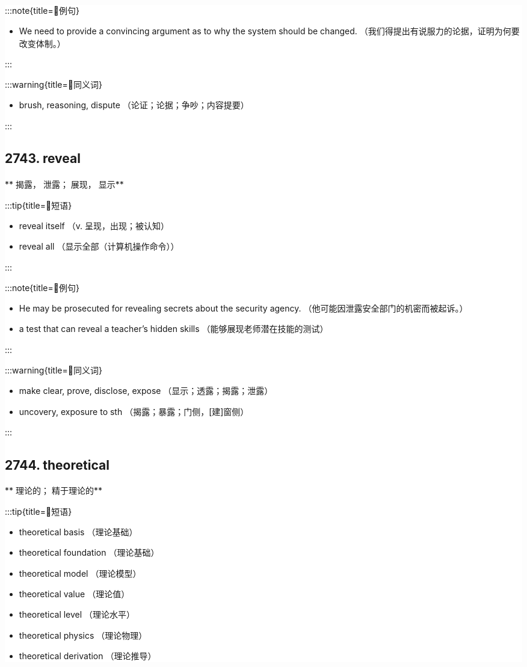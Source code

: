 :::note{title=🎤例句}

- We need to provide a convincing argument as to why the system should be changed. （我们得提出有说服力的论据，证明为何要改变体制。）

:::

:::warning{title=🤔同义词}

- brush, reasoning, dispute （论证；论据；争吵；内容提要）

:::


## 2743. reveal

** 揭露， 泄露； 展现， 显示**

:::tip{title=🤩短语}

- reveal itself （v. 呈现，出现；被认知）

- reveal all （显示全部（计算机操作命令））

:::

:::note{title=🎤例句}

- He may be prosecuted for revealing secrets about the security agency. （他可能因泄露安全部门的机密而被起诉。）

- a test that can reveal a teacher’s hidden skills （能够展现老师潜在技能的测试）

:::

:::warning{title=🤔同义词}

- make clear, prove, disclose, expose （显示；透露；揭露；泄露）

- uncovery, exposure to sth （揭露；暴露；门侧，[建]窗侧）

:::


## 2744. theoretical

** 理论的； 精于理论的**

:::tip{title=🤩短语}

- theoretical basis （理论基础）

- theoretical foundation （理论基础）

- theoretical model （理论模型）

- theoretical value （理论值）

- theoretical level （理论水平）

- theoretical physics （理论物理）

- theoretical derivation （理论推导）
